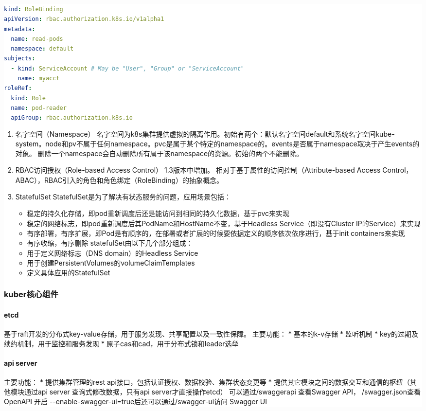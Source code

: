 ```yaml
kind: RoleBinding
apiVersion: rbac.authorization.k8s.io/v1alpha1
metadata:
  name: read-pods
  namespace: default
subjects:
  - kind: ServiceAccount # May be "User", "Group" or "ServiceAccount"
    name: myacct
roleRef:
  kind: Role
  name: pod-reader
  apiGroup: rbac.authorization.k8s.io
```



1. 名字空间（Namespace）
名字空间为k8s集群提供虚拟的隔离作用。初始有两个：默认名字空间default和系统名字空间kube-system。node和pv不属于任何namespace。pvc是属于某个特定的namespace的。events是否属于namespace取决于产生events的对象。
删除一个namespace会自动删除所有属于该namespace的资源。初始的两个不能删除。

1. RBAC访问授权（Role-based Access Control）
1.3版本中增加。
相对于基于属性的访问控制（Attribute-based Access Control，ABAC），RBAC引入的角色和角色绑定（RoleBinding）的抽象概念。


1. StatefulSet 
StatefulSet是为了解决有状态服务的问题，应用场景包括：
	* 稳定的持久化存储，即pod重新调度后还是能访问到相同的持久化数据，基于pvc来实现
	* 稳定的网络标志，即pod重新调度后其PodName和HostName不变，基于Headless Service（即没有Cluster IP的Service）来实现
	* 有序部署，有序扩展，即Pod是有顺序的，在部署或者扩展的时候要依据定义的顺序依次依序进行，基于init containers来实现
	* 有序收缩，有序删除
statefulSet由以下几个部分组成：
	* 用于定义网络标志（DNS domain）的Headless Service
	* 用于创建PersistentVolumes的volumeClaimTemplates
	* 定义具体应用的StatefulSet


### kuber核心组件 
#### etcd
基于raft开发的分布式key-value存储，用于服务发现、共享配置以及一致性保障。
主要功能：
	* 基本的k-v存储
	* 监听机制
	* key的过期及续约机制，用于监控和服务发现
	* 原子cas和cad，用于分布式锁和leader选举

#### api server
主要功能：
	* 提供集群管理的rest api接口，包括认证授权、数据校验、集群状态变更等
	* 提供其它模块之间的数据交互和通信的枢纽（其他模块通过api server 查询式修改数据，只有api server才直接操作etcd）
可以通过/swaggerapi 查看Swagger API， /swagger.json查看OpenAPI
开启 --enable-swagger-ui=true后还可以通过/swagger-ui访问 Swagger UI
